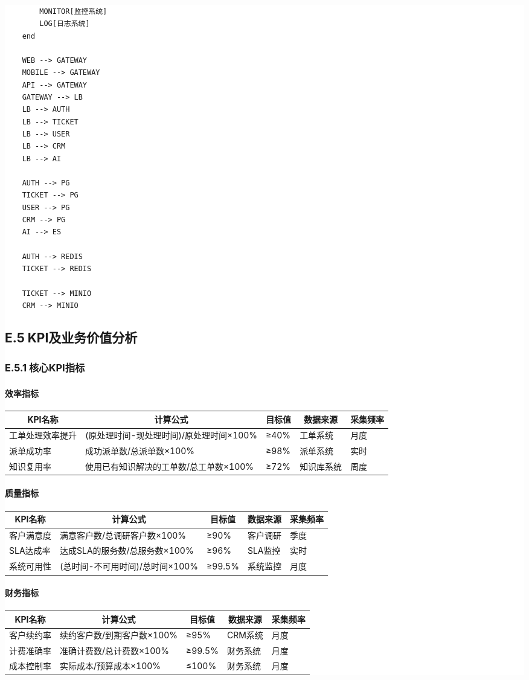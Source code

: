 ```mermaid
        MONITOR[监控系统]
        LOG[日志系统]
    end

    WEB --> GATEWAY
    MOBILE --> GATEWAY
    API --> GATEWAY
    GATEWAY --> LB
    LB --> AUTH
    LB --> TICKET
    LB --> USER
    LB --> CRM
    LB --> AI

    AUTH --> PG
    TICKET --> PG
    USER --> PG
    CRM --> PG
    AI --> ES

    AUTH --> REDIS
    TICKET --> REDIS

    TICKET --> MINIO
    CRM --> MINIO
```

## E.5 KPI及业务价值分析

### E.5.1 核心KPI指标

#### 效率指标
| KPI名称 | 计算公式 | 目标值 | 数据来源 | 采集频率 |
|---------|----------|--------|----------|----------|
| 工单处理效率提升 | (原处理时间-现处理时间)/原处理时间×100% | ≥40% | 工单系统 | 月度 |
| 派单成功率 | 成功派单数/总派单数×100% | ≥98% | 派单系统 | 实时 |
| 知识复用率 | 使用已有知识解决的工单数/总工单数×100% | ≥72% | 知识库系统 | 周度 |

#### 质量指标
| KPI名称 | 计算公式 | 目标值 | 数据来源 | 采集频率 |
|---------|----------|--------|----------|----------|
| 客户满意度 | 满意客户数/总调研客户数×100% | ≥90% | 客户调研 | 季度 |
| SLA达成率 | 达成SLA的服务数/总服务数×100% | ≥96% | SLA监控 | 实时 |
| 系统可用性 | (总时间-不可用时间)/总时间×100% | ≥99.5% | 系统监控 | 月度 |

#### 财务指标
| KPI名称 | 计算公式 | 目标值 | 数据来源 | 采集频率 |
|---------|----------|--------|----------|----------|
| 客户续约率 | 续约客户数/到期客户数×100% | ≥95% | CRM系统 | 月度 |
| 计费准确率 | 准确计费数/总计费数×100% | ≥99.5% | 财务系统 | 月度 |
| 成本控制率 | 实际成本/预算成本×100% | ≤100% | 财务系统 | 月度 |
